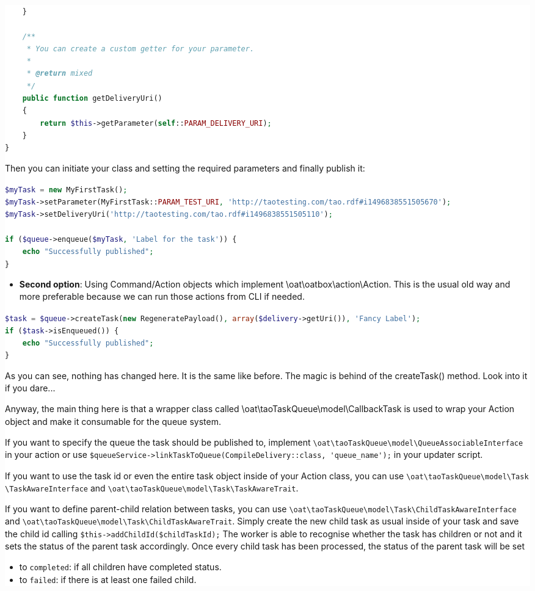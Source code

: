 ```php
    }

    /**
     * You can create a custom getter for your parameter.
     *
     * @return mixed
     */
    public function getDeliveryUri()
    {
        return $this->getParameter(self::PARAM_DELIVERY_URI);
    }
}
```

Then you can initiate your class and setting the required parameters and finally publish it:
```php
$myTask = new MyFirstTask();
$myTask->setParameter(MyFirstTask::PARAM_TEST_URI, 'http://taotesting.com/tao.rdf#i1496838551505670');
$myTask->setDeliveryUri('http://taotesting.com/tao.rdf#i1496838551505110');

if ($queue->enqueue($myTask, 'Label for the task')) {
    echo "Successfully published";
}
```

- **Second option**: Using Command/Action objects which implement \oat\oatbox\action\Action. This is the usual old way and more preferable because we can run those actions from CLI if needed.

```php
$task = $queue->createTask(new RegeneratePayload(), array($delivery->getUri()), 'Fancy Label');
if ($task->isEnqueued()) {
    echo "Successfully published";
}
```

As you can see, nothing has changed here. It is the same like before. The magic is behind of the createTask() method. Look into it if you dare...

Anyway, the main thing here is that a wrapper class called \oat\taoTaskQueue\model\CallbackTask is used to wrap your Action object and make it consumable for the queue system.

If you want to specify the queue the task should be published to, implement `\oat\taoTaskQueue\model\QueueAssociableInterface` in your action or
use `$queueService->linkTaskToQueue(CompileDelivery::class, 'queue_name');` in your updater script.

If you want to use the task id or even the entire task object inside of your Action class, you can use `\oat\taoTaskQueue\model\Task\TaskAwareInterface` 
and `\oat\taoTaskQueue\model\Task\TaskAwareTrait`.

If you want to define parent-child relation between tasks, you can use `\oat\taoTaskQueue\model\Task\ChildTaskAwareInterface` and `\oat\taoTaskQueue\model\Task\ChildTaskAwareTrait`.
Simply create the new child task as usual inside of your task and save the child id calling `$this->addChildId($childTaskId);` 
The worker is able to recognise whether the task has children or not and it sets the status of the parent task accordingly.
Once every child task has been processed, the status of the parent task will be set
 - to `completed`: if all children have completed status.
 - to `failed`: if there is at least one failed child.
 